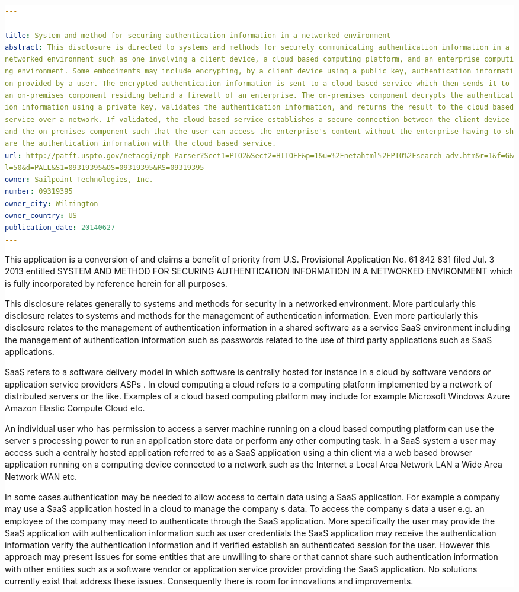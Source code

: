 ```yaml
---

title: System and method for securing authentication information in a networked environment
abstract: This disclosure is directed to systems and methods for securely communicating authentication information in a networked environment such as one involving a client device, a cloud based computing platform, and an enterprise computing environment. Some embodiments may include encrypting, by a client device using a public key, authentication information provided by a user. The encrypted authentication information is sent to a cloud based service which then sends it to an on-premises component residing behind a firewall of an enterprise. The on-premises component decrypts the authentication information using a private key, validates the authentication information, and returns the result to the cloud based service over a network. If validated, the cloud based service establishes a secure connection between the client device and the on-premises component such that the user can access the enterprise's content without the enterprise having to share the authentication information with the cloud based service.
url: http://patft.uspto.gov/netacgi/nph-Parser?Sect1=PTO2&Sect2=HITOFF&p=1&u=%2Fnetahtml%2FPTO%2Fsearch-adv.htm&r=1&f=G&l=50&d=PALL&S1=09319395&OS=09319395&RS=09319395
owner: Sailpoint Technologies, Inc.
number: 09319395
owner_city: Wilmington
owner_country: US
publication_date: 20140627
---
```

This application is a conversion of and claims a benefit of priority from U.S. Provisional Application No. 61 842 831 filed Jul. 3 2013 entitled SYSTEM AND METHOD FOR SECURING AUTHENTICATION INFORMATION IN A NETWORKED ENVIRONMENT which is fully incorporated by reference herein for all purposes.

This disclosure relates generally to systems and methods for security in a networked environment. More particularly this disclosure relates to systems and methods for the management of authentication information. Even more particularly this disclosure relates to the management of authentication information in a shared software as a service SaaS environment including the management of authentication information such as passwords related to the use of third party applications such as SaaS applications.

SaaS refers to a software delivery model in which software is centrally hosted for instance in a cloud by software vendors or application service providers ASPs . In cloud computing a cloud refers to a computing platform implemented by a network of distributed servers or the like. Examples of a cloud based computing platform may include for example Microsoft Windows Azure Amazon Elastic Compute Cloud etc.

An individual user who has permission to access a server machine running on a cloud based computing platform can use the server s processing power to run an application store data or perform any other computing task. In a SaaS system a user may access such a centrally hosted application referred to as a SaaS application using a thin client via a web based browser application running on a computing device connected to a network such as the Internet a Local Area Network LAN a Wide Area Network WAN etc.

In some cases authentication may be needed to allow access to certain data using a SaaS application. For example a company may use a SaaS application hosted in a cloud to manage the company s data. To access the company s data a user e.g. an employee of the company may need to authenticate through the SaaS application. More specifically the user may provide the SaaS application with authentication information such as user credentials the SaaS application may receive the authentication information verify the authentication information and if verified establish an authenticated session for the user. However this approach may present issues for some entities that are unwilling to share or that cannot share such authentication information with other entities such as a software vendor or application service provider providing the SaaS application. No solutions currently exist that address these issues. Consequently there is room for innovations and improvements.
